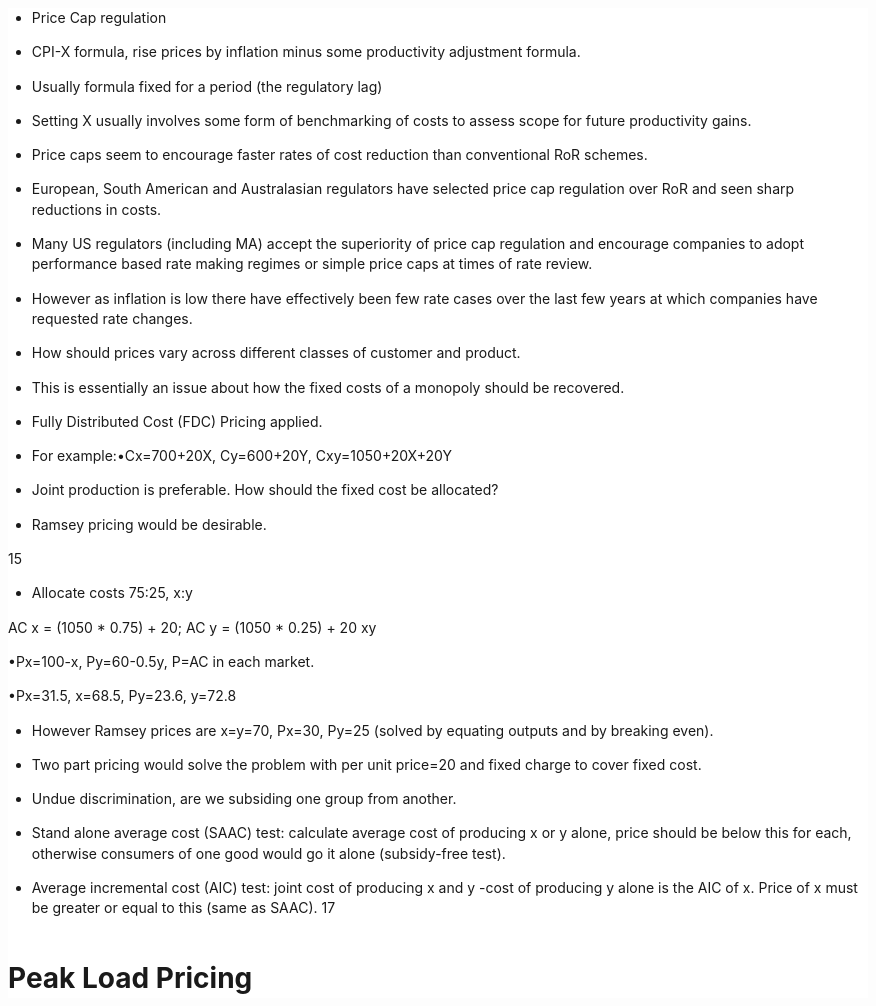-  Price Cap regulation 

-  CPI-X formula, rise prices by inflation minus some productivity adjustment formula. 

-  Usually formula fixed for a period (the regulatory lag) 

-  Setting X usually involves some form of benchmarking of costs to assess scope for future productivity gains. 



- 	Price caps seem to encourage faster rates of cost reduction than conventional RoR schemes. 

- 	European, South American and Australasian regulators have selected price cap regulation over RoR and seen sharp reductions in costs. 

- 	Many US regulators (including MA) accept the superiority of price cap regulation and encourage companies to adopt performance based rate making regimes or simple price caps at times of rate review. 

- 	However as inflation is low there have effectively been few rate cases over the last few years at which companies have requested rate changes. 



- 	How should prices vary across different classes of customer and product.

- 	This is essentially an issue about how the fixed costs of a monopoly should be recovered. 

-  Fully Distributed Cost (FDC) Pricing applied.

-  For example:•Cx=700+20X, Cy=600+20Y, Cxy=1050+20X+20Y

- 	Joint production is preferable. How should the fixed cost be allocated?

-  Ramsey pricing would be desirable.

15 

-  Allocate costs 75:25, x:y 

AC x = (1050 * 0.75) + 20; AC y = (1050 * 0.25) + 20 xy 

•Px=100-x, Py=60-0.5y, P=AC in each market. 

•Px=31.5, x=68.5, Py=23.6, y=72.8 

- 	However Ramsey prices are x=y=70, Px=30, Py=25 (solved by equating outputs and by breaking even). 

- 	Two part pricing would solve the problem with per unit price=20 and fixed charge to cover fixed cost. 



- 	Undue discrimination, are we subsiding one group from another. 

- 	Stand alone average cost (SAAC) test: calculate average cost of producing x or y alone, price should be below this for each, otherwise consumers of one good would go it alone (subsidy-free test). 

- 	Average incremental cost (AIC) test: joint cost of producing x and y -cost of producing y alone is the AIC of x. Price of x must be greater or equal to this (same as SAAC). 17 

# Peak Load Pricing
